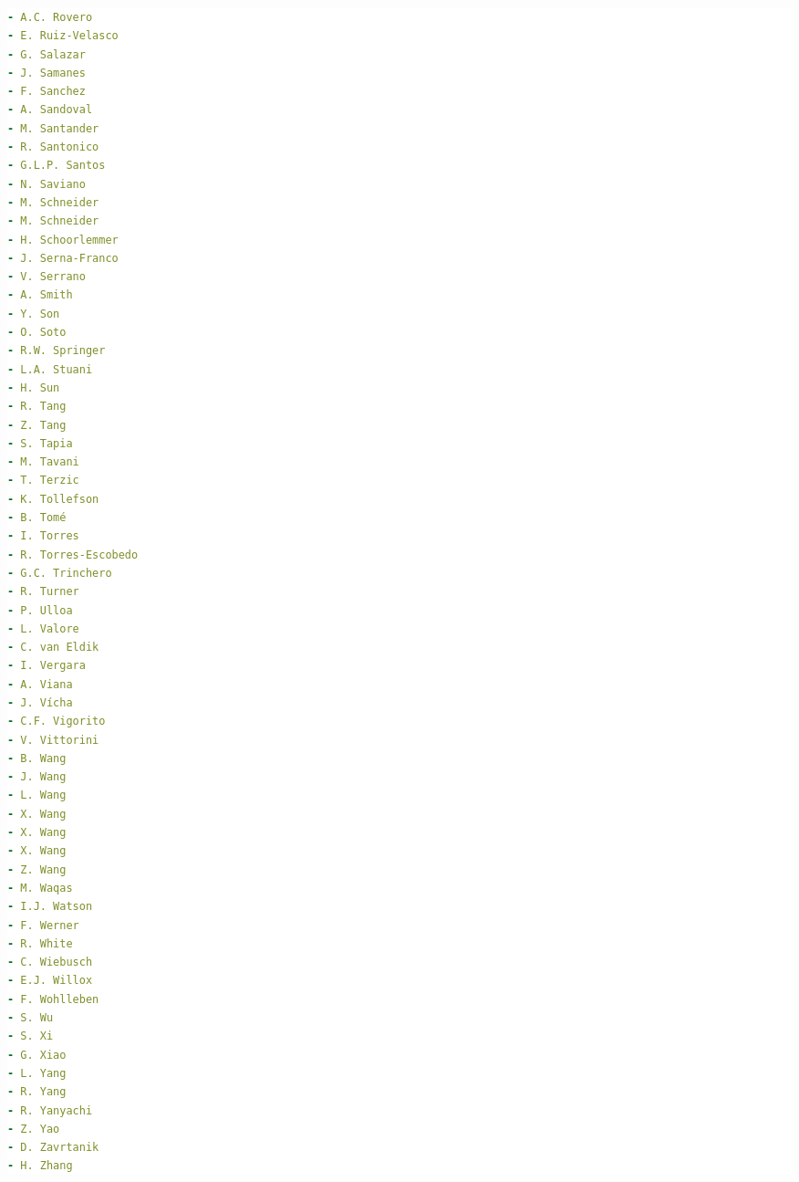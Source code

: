 ```yaml
- A.C. Rovero
- E. Ruiz-Velasco
- G. Salazar
- J. Samanes
- F. Sanchez
- A. Sandoval
- M. Santander
- R. Santonico
- G.L.P. Santos
- N. Saviano
- M. Schneider
- M. Schneider
- H. Schoorlemmer
- J. Serna-Franco
- V. Serrano
- A. Smith
- Y. Son
- O. Soto
- R.W. Springer
- L.A. Stuani
- H. Sun
- R. Tang
- Z. Tang
- S. Tapia
- M. Tavani
- T. Terzic
- K. Tollefson
- B. Tomé
- I. Torres
- R. Torres-Escobedo
- G.C. Trinchero
- R. Turner
- P. Ulloa
- L. Valore
- C. van Eldik
- I. Vergara
- A. Viana
- J. Vícha
- C.F. Vigorito
- V. Vittorini
- B. Wang
- J. Wang
- L. Wang
- X. Wang
- X. Wang
- X. Wang
- Z. Wang
- M. Waqas
- I.J. Watson
- F. Werner
- R. White
- C. Wiebusch
- E.J. Willox
- F. Wohlleben
- S. Wu
- S. Xi
- G. Xiao
- L. Yang
- R. Yang
- R. Yanyachi
- Z. Yao
- D. Zavrtanik
- H. Zhang
```